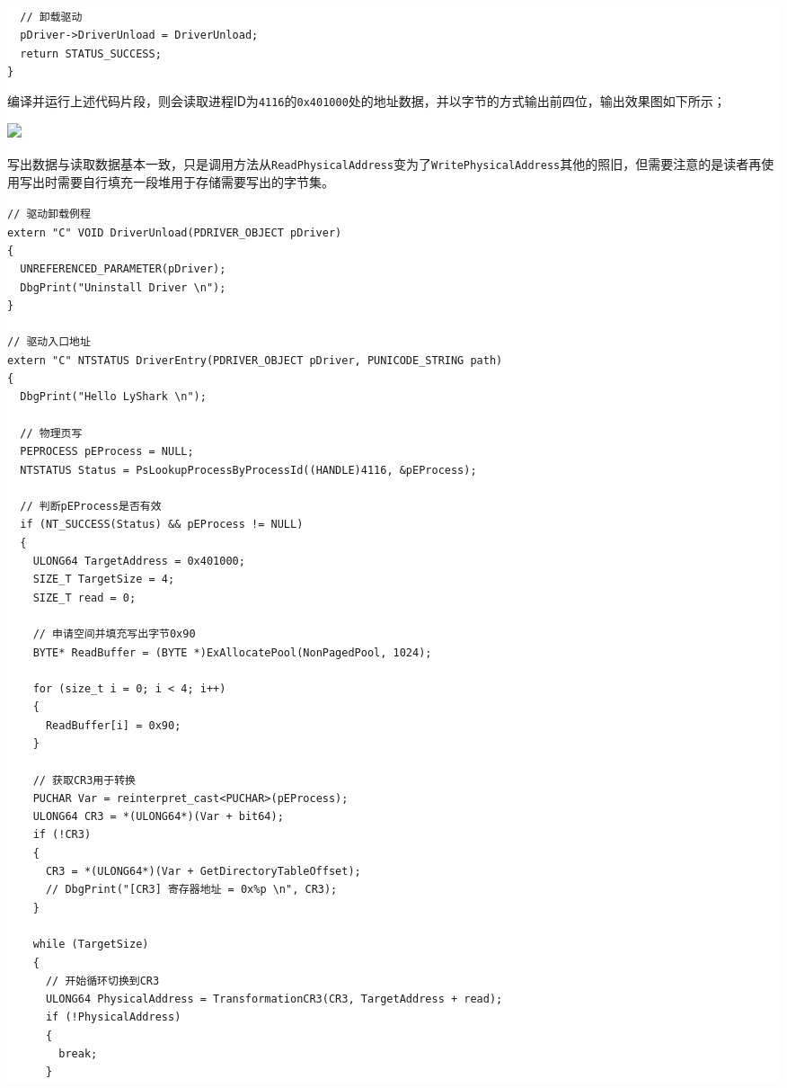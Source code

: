       // 卸载驱动
      pDriver->DriverUnload = DriverUnload;
      return STATUS_SUCCESS;
    }
    

编译并运行上述代码片段，则会读取进程ID为`4116`的`0x401000`处的地址数据，并以字节的方式输出前四位，输出效果图如下所示；

![](https://img2023.cnblogs.com/blog/1379525/202306/1379525-20230626085355544-382937699.png)

写出数据与读取数据基本一致，只是调用方法从`ReadPhysicalAddress`变为了`WritePhysicalAddress`其他的照旧，但需要注意的是读者再使用写出时需要自行填充一段堆用于存储需要写出的字节集。

    // 驱动卸载例程
    extern "C" VOID DriverUnload(PDRIVER_OBJECT pDriver)
    {
      UNREFERENCED_PARAMETER(pDriver);
      DbgPrint("Uninstall Driver \n");
    }
    
    // 驱动入口地址
    extern "C" NTSTATUS DriverEntry(PDRIVER_OBJECT pDriver, PUNICODE_STRING path)
    {
      DbgPrint("Hello LyShark \n");
    
      // 物理页写
      PEPROCESS pEProcess = NULL;
      NTSTATUS Status = PsLookupProcessByProcessId((HANDLE)4116, &pEProcess);
    
      // 判断pEProcess是否有效
      if (NT_SUCCESS(Status) && pEProcess != NULL)
      {
        ULONG64 TargetAddress = 0x401000;
        SIZE_T TargetSize = 4;
        SIZE_T read = 0;
    
        // 申请空间并填充写出字节0x90
        BYTE* ReadBuffer = (BYTE *)ExAllocatePool(NonPagedPool, 1024);
    
        for (size_t i = 0; i < 4; i++)
        {
          ReadBuffer[i] = 0x90;
        }
    
        // 获取CR3用于转换
        PUCHAR Var = reinterpret_cast<PUCHAR>(pEProcess);
        ULONG64 CR3 = *(ULONG64*)(Var + bit64);
        if (!CR3)
        {
          CR3 = *(ULONG64*)(Var + GetDirectoryTableOffset);
          // DbgPrint("[CR3] 寄存器地址 = 0x%p \n", CR3);
        }
    
        while (TargetSize)
        {
          // 开始循环切换到CR3
          ULONG64 PhysicalAddress = TransformationCR3(CR3, TargetAddress + read);
          if (!PhysicalAddress)
          {
            break;
          }
    